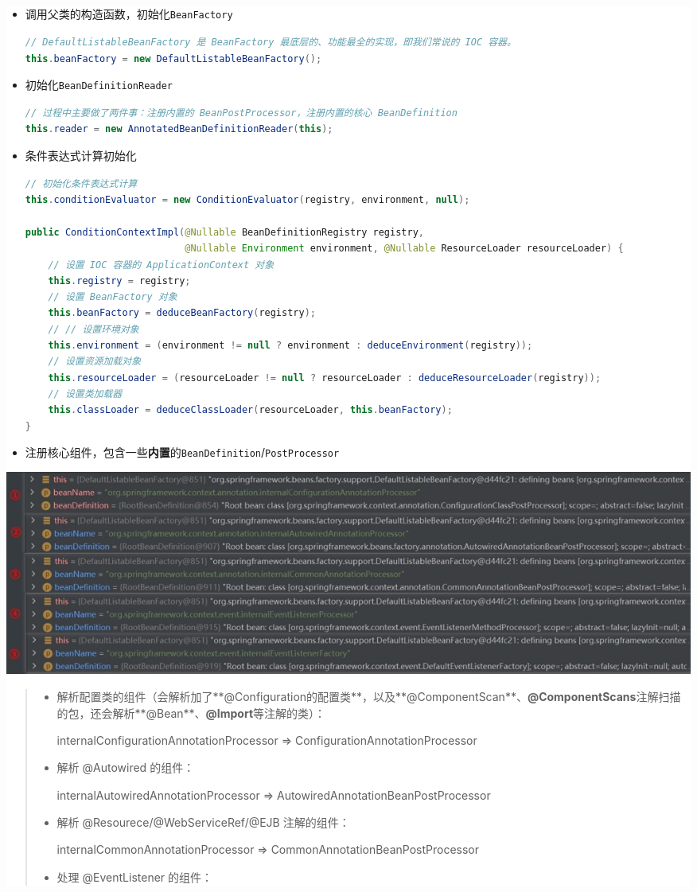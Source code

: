 - 调用父类的构造函数，初始化`BeanFactory`

  ```java
  // DefaultListableBeanFactory 是 BeanFactory 最底层的、功能最全的实现，即我们常说的 IOC 容器。
  this.beanFactory = new DefaultListableBeanFactory();
  ```

- 初始化`BeanDefinitionReader`

  ```java
  // 过程中主要做了两件事：注册内置的 BeanPostProcessor，注册内置的核心 BeanDefinition
  this.reader = new AnnotatedBeanDefinitionReader(this);
  ```
  
- 条件表达式计算初始化

  ```java
  // 初始化条件表达式计算
  this.conditionEvaluator = new ConditionEvaluator(registry, environment, null);
  
  public ConditionContextImpl(@Nullable BeanDefinitionRegistry registry,
                              @Nullable Environment environment, @Nullable ResourceLoader resourceLoader) {
      // 设置 IOC 容器的 ApplicationContext 对象
      this.registry = registry;
      // 设置 BeanFactory 对象
      this.beanFactory = deduceBeanFactory(registry);
      // // 设置环境对象
      this.environment = (environment != null ? environment : deduceEnvironment(registry));
      // 设置资源加载对象
      this.resourceLoader = (resourceLoader != null ? resourceLoader : deduceResourceLoader(registry));
      // 设置类加载器
      this.classLoader = deduceClassLoader(resourceLoader, this.beanFactory);
  }
  ```

- 注册核心组件，包含一些**内置**的`BeanDefinition`/`PostProcessor`

![image-20220615163532361](../images/image-20220615163532361.png)

  > - 解析配置类的组件（会解析加了**@Configuration的配置类**，以及**@ComponentScan**、**@ComponentScans**注解扫描的包，还会解析**@Bean**、**@Import**等注解的类）：
  >
  >   internalConfigurationAnnotationProcessor => ConfigurationAnnotationProcessor
  >
  > - 解析 @Autowired 的组件：
  >
  >   internalAutowiredAnnotationProcessor => AutowiredAnnotationBeanPostProcessor
  >
  > - 解析 @Resourece/@WebServiceRef/@EJB 注解的组件：
  >
  >   internalCommonAnnotationProcessor => CommonAnnotationBeanPostProcessor
  >
  > - 处理 @EventListener 的组件：